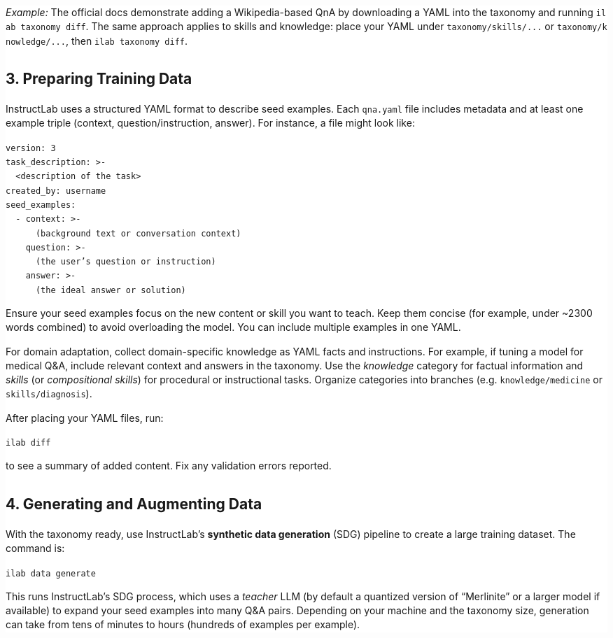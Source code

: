 *Example:* The official docs demonstrate adding a Wikipedia-based QnA by downloading a YAML into the taxonomy and running `ilab taxonomy diff`. The same approach applies to skills and knowledge: place your YAML under `taxonomy/skills/...` or `taxonomy/knowledge/...`, then `ilab taxonomy diff`.

## 3. Preparing Training Data

InstructLab uses a structured YAML format to describe seed examples. Each `qna.yaml` file includes metadata and at least one example triple (context, question/instruction, answer). For instance, a file might look like:

```
version: 3
task_description: >-
  <description of the task>
created_by: username
seed_examples:
  - context: >-
      (background text or conversation context)
    question: >-
      (the user’s question or instruction)
    answer: >-
      (the ideal answer or solution)
```

Ensure your seed examples focus on the new content or skill you want to teach. Keep them concise (for example, under \~2300 words combined) to avoid overloading the model. You can include multiple examples in one YAML.

For domain adaptation, collect domain-specific knowledge as YAML facts and instructions. For example, if tuning a model for medical Q\&A, include relevant context and answers in the taxonomy. Use the *knowledge* category for factual information and *skills* (or *compositional skills*) for procedural or instructional tasks. Organize categories into branches (e.g. `knowledge/medicine` or `skills/diagnosis`).

After placing your YAML files, run:

```bash
ilab diff
```

to see a summary of added content. Fix any validation errors reported.

## 4. Generating and Augmenting Data

With the taxonomy ready, use InstructLab’s **synthetic data generation** (SDG) pipeline to create a large training dataset. The command is:

```bash
ilab data generate
```

This runs InstructLab’s SDG process, which uses a *teacher* LLM (by default a quantized version of “Merlinite” or a larger model if available) to expand your seed examples into many Q\&A pairs. Depending on your machine and the taxonomy size, generation can take from tens of minutes to hours (hundreds of examples per example).
